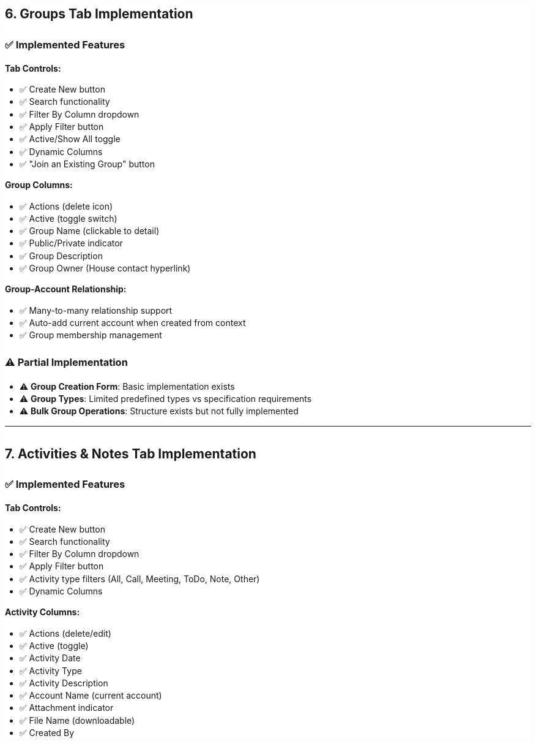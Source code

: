 
## 6. Groups Tab Implementation

### ✅ **Implemented Features**

**Tab Controls:**
- ✅ Create New button
- ✅ Search functionality
- ✅ Filter By Column dropdown
- ✅ Apply Filter button
- ✅ Active/Show All toggle
- ✅ Dynamic Columns
- ✅ "Join an Existing Group" button

**Group Columns:**
- ✅ Actions (delete icon)
- ✅ Active (toggle switch)
- ✅ Group Name (clickable to detail)
- ✅ Public/Private indicator
- ✅ Group Description
- ✅ Group Owner (House contact hyperlink)

**Group-Account Relationship:**
- ✅ Many-to-many relationship support
- ✅ Auto-add current account when created from context
- ✅ Group membership management

### ⚠️ **Partial Implementation**

- ⚠️ **Group Creation Form**: Basic implementation exists
- ⚠️ **Group Types**: Limited predefined types vs specification requirements
- ⚠️ **Bulk Group Operations**: Structure exists but not fully implemented

---

## 7. Activities & Notes Tab Implementation

### ✅ **Implemented Features**

**Tab Controls:**
- ✅ Create New button
- ✅ Search functionality
- ✅ Filter By Column dropdown
- ✅ Apply Filter button
- ✅ Activity type filters (All, Call, Meeting, ToDo, Note, Other)
- ✅ Dynamic Columns

**Activity Columns:**
- ✅ Actions (delete/edit)
- ✅ Active (toggle)
- ✅ Activity Date
- ✅ Activity Type
- ✅ Activity Description
- ✅ Account Name (current account)
- ✅ Attachment indicator
- ✅ File Name (downloadable)
- ✅ Created By
